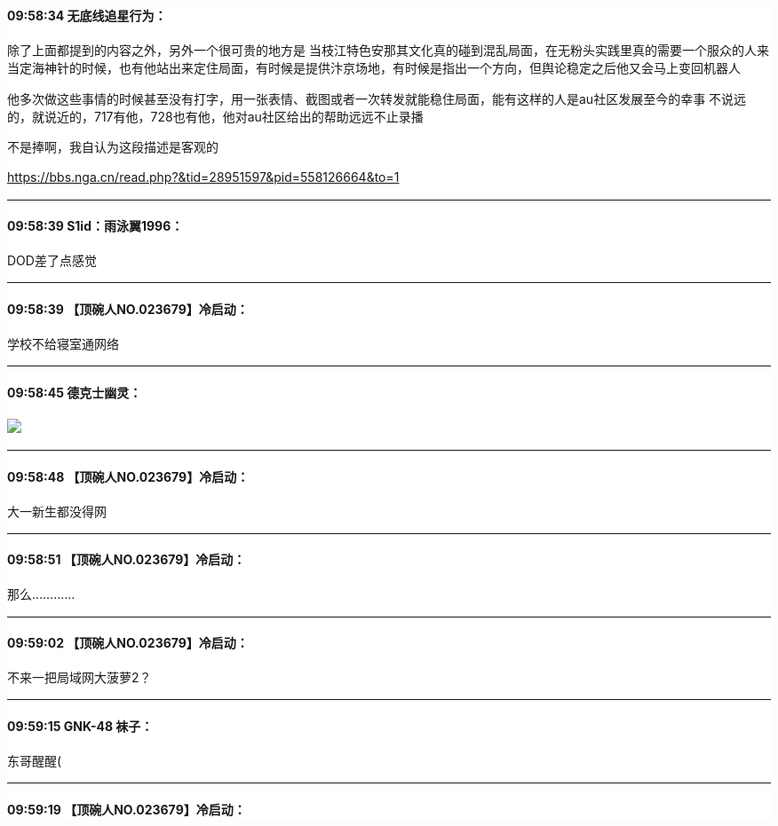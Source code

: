 #### 09:58:34  无底线追星行为：

除了上面都提到的内容之外，另外一个很可贵的地方是
当枝江特色安那其文化真的碰到混乱局面，在无粉头实践里真的需要一个服众的人来当定海神针的时候，也有他站出来定住局面，有时候是提供汴京场地，有时候是指出一个方向，但舆论稳定之后他又会马上变回机器人

他多次做这些事情的时候甚至没有打字，用一张表情、截图或者一次转发就能稳住局面，能有这样的人是au社区发展至今的幸事
不说远的，就说近的，717有他，728也有他，他对au社区给出的帮助远远不止录播

不是捧啊，我自认为这段描述是客观的

https://bbs.nga.cn/read.php?&tid=28951597&pid=558126664&to=1

*****

#### 09:58:39  S1id：雨泳翼1996：

DOD差了点感觉

*****

#### 09:58:39  【顶碗人NO.023679】冷启动：

学校不给寝室通网络

*****

#### 09:58:45  德克士幽灵：

![](http://gchat.qpic.cn/gchatpic_new/1035154062/614391357-3126353084-931C27A0D0F64A398938363B4D7E4A43/0?term=2")

*****

#### 09:58:48  【顶碗人NO.023679】冷启动：

大一新生都没得网

*****

#### 09:58:51  【顶碗人NO.023679】冷启动：

那么…………

*****

#### 09:59:02  【顶碗人NO.023679】冷启动：

不来一把局域网大菠萝2？

*****

#### 09:59:15  GNK-48 袜子：

东哥醒醒(

*****

#### 09:59:19  【顶碗人NO.023679】冷启动：
